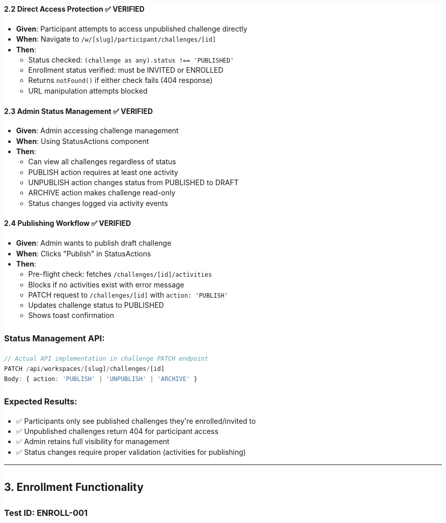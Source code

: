 #### 2.2 Direct Access Protection ✅ VERIFIED

- **Given**: Participant attempts to access unpublished challenge directly
- **When**: Navigate to `/w/[slug]/participant/challenges/[id]`
- **Then**:
  - Status checked: `(challenge as any).status !== 'PUBLISHED'`
  - Enrollment status verified: must be INVITED or ENROLLED
  - Returns `notFound()` if either check fails (404 response)
  - URL manipulation attempts blocked

#### 2.3 Admin Status Management ✅ VERIFIED

- **Given**: Admin accessing challenge management
- **When**: Using StatusActions component
- **Then**:
  - Can view all challenges regardless of status
  - PUBLISH action requires at least one activity
  - UNPUBLISH action changes status from PUBLISHED to DRAFT
  - ARCHIVE action makes challenge read-only
  - Status changes logged via activity events

#### 2.4 Publishing Workflow ✅ VERIFIED

- **Given**: Admin wants to publish draft challenge
- **When**: Clicks "Publish" in StatusActions
- **Then**:
  - Pre-flight check: fetches `/challenges/[id]/activities`
  - Blocks if no activities exist with error message
  - PATCH request to `/challenges/[id]` with `action: 'PUBLISH'`
  - Updates challenge status to PUBLISHED
  - Shows toast confirmation

### Status Management API:

```typescript
// Actual API implementation in challenge PATCH endpoint
PATCH /api/workspaces/[slug]/challenges/[id]
Body: { action: 'PUBLISH' | 'UNPUBLISH' | 'ARCHIVE' }
```

### Expected Results:

- ✅ Participants only see published challenges they're enrolled/invited to
- ✅ Unpublished challenges return 404 for participant access
- ✅ Admin retains full visibility for management
- ✅ Status changes require proper validation (activities for publishing)

---

## 3. Enrollment Functionality

### Test ID: ENROLL-001
